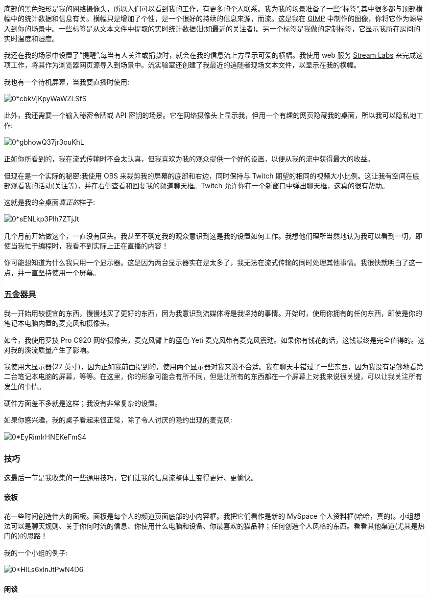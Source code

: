 底部的黑色矩形是我的网络摄像头，所以人们可以看到我的工作，有更多的个人联系。我为我的场景准备了一些“标签”,其中很多都与顶部横幅中的统计数据和信息有关。横幅只是增加了个性，是一个很好的持续的信息来源，而流。这是我在 [GIMP](https://www.gimp.org/) 中制作的图像，你将它作为源导入到你的场景中。一些标签是从文本文件中提取的实时统计数据(比如最近的关注者)。另一个标签是我做的[定制标签](https://github.com/noopkat/study-temp)，它显示我所在房间的实时温度和湿度。

我还在我的场景中设置了“提醒”,每当有人关注或捐款时，就会在我的信息流上方显示可爱的横幅。我使用 web 服务 [Stream Labs](https://streamlabs.com/) 来完成这项工作，将其作为浏览器网页源导入到场景中。流实验室还创建了我最近的追随者现场文本文件，以显示在我的横幅。

我也有一个待机屏幕，当我要直播时使用:

![0*cbkVjKpyWaWZLSfS](../Images/4dc4a0477ce5f7854ed3a71adc0b8e9e.png)

此外，我还需要一个输入秘密令牌或 API 密钥的场景。它在网络摄像头上显示我，但用一个有趣的网页隐藏我的桌面，所以我可以隐私地工作:

![0*gbhowQ37jr3ouKhL](../Images/481c37ce0f4a9ef36192f39efd519299.png)

正如你所看到的，我在流式传输时不会太认真，但我喜欢为我的观众提供一个好的设置，以便从我的流中获得最大的收益。

但现在是一个实际的秘密:我使用 OBS 来裁剪我的屏幕的底部和右边，同时保持与 Twitch 期望的相同的视频大小比例。这让我有空间在底部观看我的活动(关注等)，并在右侧查看和回复我的频道聊天框。Twitch 允许你在一个新窗口中弹出聊天框，这真的很有帮助。

这就是我的全桌面*真正的*样子:

![0*sENLkp3Plh7ZTjJt](../Images/c3abca67cbf02d9ee9002d70e7a844fd.png)

几个月前开始做这个，一直没有回头。我甚至不确定我的观众意识到这是我的设置如何工作。我想他们理所当然地认为我可以看到一切，即使当我忙于编程时，我看不到实际上正在直播的内容！

你可能想知道为什么我只用一个显示器。这是因为两台显示器实在是太多了，我无法在流式传输的同时处理其他事情。我很快就明白了这一点，并一直坚持使用一个屏幕。

### 五金器具

我一开始用较便宜的东西，慢慢地买了更好的东西，因为我意识到流媒体将是我坚持的事情。开始时，使用你拥有的任何东西，即使是你的笔记本电脑内置的麦克风和摄像头。

如今，我使用罗技 Pro C920 网络摄像头，麦克风臂上的蓝色 Yeti 麦克风带有麦克风震动。如果你有钱花的话，这钱最终是完全值得的。这对我的溪流质量产生了影响。

我使用大显示器(27 英寸)，因为正如我前面提到的，使用两个显示器对我来说不合适。我在聊天中错过了一些东西，因为我没有足够地看第二台笔记本电脑的屏幕，等等。在这里，你的形象可能会有所不同，但是让所有的东西都在一个屏幕上对我来说很关键，可以让我关注所有发生的事情。

硬件方面差不多就是这样；我没有非常复杂的设置。

如果你感兴趣，我的桌子看起来很正常，除了令人讨厌的隐约出现的麦克风:

![0*EyRimlrHNEKeFmS4](../Images/1a8d7cd8bf22194d0cf06df869688efc.png)

### 技巧

这最后一节是我收集的一些通用技巧，它们让我的信息流整体上变得更好、更愉快。

#### 嵌板

花一些时间创造伟大的面板。面板是每个人的频道页面底部的小内容框。我把它们看作是新的 MySpace 个人资料框(哈哈，真的)。小组想法可以是聊天规则、关于你何时流的信息、你使用什么电脑和设备、你最喜欢的猫品种；任何创造个人风格的东西。看看其他渠道(尤其是热门的)的思路！

我的一个小组的例子:

![0*HlLs6xlnJtPwN4D6](../Images/bb079c7afe20d07f80425af919e569fd.png)

#### 闲谈
